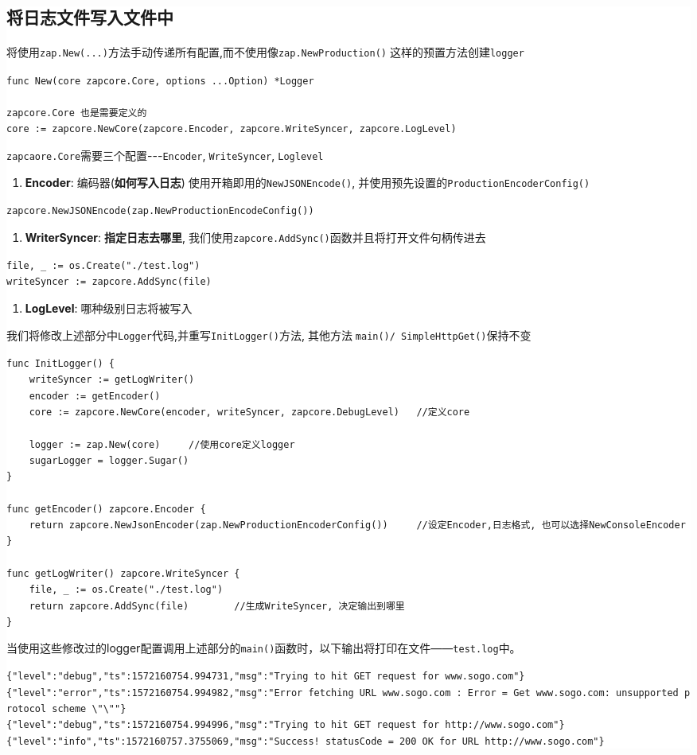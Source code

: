 ## 将日志文件写入文件中

将使用`zap.New(...)`方法手动传递所有配置,而不使用像`zap.NewProduction()` 这样的预置方法创建`logger`

```golang
func New(core zapcore.Core, options ...Option) *Logger

zapcore.Core 也是需要定义的
core := zapcore.NewCore(zapcore.Encoder, zapcore.WriteSyncer, zapcore.LogLevel)
```

`zapcaore.Core`需要三个配置---`Encoder`, `WriteSyncer`, `Loglevel`

1.  **Encoder**: 编码器(**如何写入日志**) 使用开箱即用的`NewJSONEncode()`, 并使用预先设置的`ProductionEncoderConfig()`

```golang
zapcore.NewJSONEncode(zap.NewProductionEncodeConfig())
```

1.  **WriterSyncer**: **指定日志去哪里**, 我们使用`zapcore.AddSync()`函数并且将打开文件句柄传进去

```golang
file, _ := os.Create("./test.log")
writeSyncer := zapcore.AddSync(file)
```

1.  **LogLevel**: 哪种级别日志将被写入

我们将修改上述部分中`Logger`代码,并重写`InitLogger()`方法, 其他方法 `main()/ SimpleHttpGet()`保持不变

```golang
func InitLogger() {
    writeSyncer := getLogWriter()
    encoder := getEncoder()
    core := zapcore.NewCore(encoder, writeSyncer, zapcore.DebugLevel)   //定义core
    
    logger := zap.New(core)     //使用core定义logger
    sugarLogger = logger.Sugar()
}

func getEncoder() zapcore.Encoder {
    return zapcore.NewJsonEncoder(zap.NewProductionEncoderConfig())     //设定Encoder,日志格式, 也可以选择NewConsoleEncoder
}

func getLogWriter() zapcore.WriteSyncer {
    file, _ := os.Create("./test.log")
    return zapcore.AddSync(file)        //生成WriteSyncer, 决定输出到哪里
}
```

当使用这些修改过的logger配置调用上述部分的`main()`函数时，以下输出将打印在文件——`test.log`中。

```golang
{"level":"debug","ts":1572160754.994731,"msg":"Trying to hit GET request for www.sogo.com"}
{"level":"error","ts":1572160754.994982,"msg":"Error fetching URL www.sogo.com : Error = Get www.sogo.com: unsupported protocol scheme \"\""}
{"level":"debug","ts":1572160754.994996,"msg":"Trying to hit GET request for http://www.sogo.com"}
{"level":"info","ts":1572160757.3755069,"msg":"Success! statusCode = 200 OK for URL http://www.sogo.com"}
```
